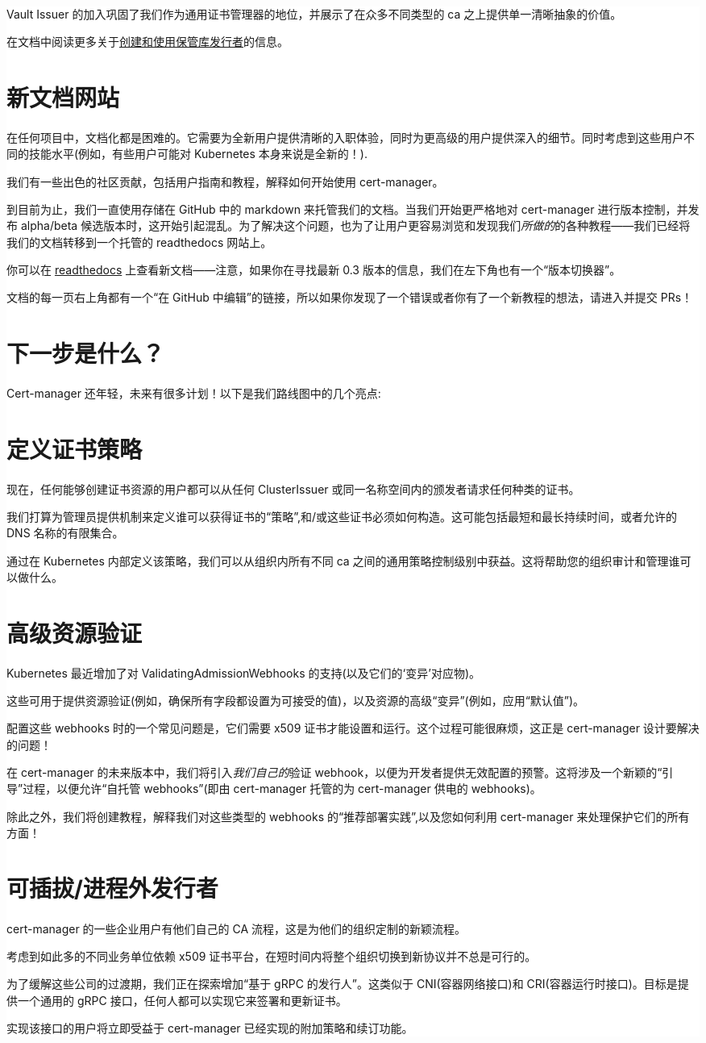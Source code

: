Vault Issuer 的加入巩固了我们作为通用证书管理器的地位，并展示了在众多不同类型的 ca 之上提供单一清晰抽象的价值。

在文档中阅读更多关于[创建和使用保管库发行者](http://docs.cert-manager.io/en/latest/tutorials/index.html)的信息。

# 新文档网站

在任何项目中，文档化都是困难的。它需要为全新用户提供清晰的入职体验，同时为更高级的用户提供深入的细节。同时考虑到这些用户不同的技能水平(例如，有些用户可能对 Kubernetes 本身来说是全新的！).

我们有一些出色的社区贡献，包括用户指南和教程，解释如何开始使用 cert-manager。

到目前为止，我们一直使用存储在 GitHub 中的 markdown 来托管我们的文档。当我们开始更严格地对 cert-manager 进行版本控制，并发布 alpha/beta 候选版本时，这开始引起混乱。为了解决这个问题，也为了让用户更容易浏览和发现我们*所做的*的各种教程——我们已经将我们的文档转移到一个托管的 readthedocs 网站上。

你可以在 [readthedocs](https://cert-manager.readthedocs.io/) 上查看新文档——注意，如果你在寻找最新 0.3 版本的信息，我们在左下角也有一个“版本切换器”。

文档的每一页右上角都有一个“在 GitHub 中编辑”的链接，所以如果你发现了一个错误或者你有了一个新教程的想法，请进入并提交 PRs！

# 下一步是什么？

Cert-manager 还年轻，未来有很多计划！以下是我们路线图中的几个亮点:

# 定义证书策略

现在，任何能够创建证书资源的用户都可以从任何 ClusterIssuer 或同一名称空间内的颁发者请求任何种类的证书。

我们打算为管理员提供机制来定义谁可以获得证书的“策略”,和/或这些证书必须如何构造。这可能包括最短和最长持续时间，或者允许的 DNS 名称的有限集合。

通过在 Kubernetes 内部定义该策略，我们可以从组织内所有不同 ca 之间的通用策略控制级别中获益。这将帮助您的组织审计和管理谁可以做什么。

# 高级资源验证

Kubernetes 最近增加了对 ValidatingAdmissionWebhooks 的支持(以及它们的‘变异’对应物)。

这些可用于提供资源验证(例如，确保所有字段都设置为可接受的值)，以及资源的高级“变异”(例如，应用“默认值”)。

配置这些 webhooks 时的一个常见问题是，它们需要 x509 证书才能设置和运行。这个过程可能很麻烦，这正是 cert-manager 设计要解决的问题！

在 cert-manager 的未来版本中，我们将引入*我们自己的*验证 webhook，以便为开发者提供无效配置的预警。这将涉及一个新颖的“引导”过程，以便允许“自托管 webhooks”(即由 cert-manager 托管的为 cert-manager 供电的 webhooks)。

除此之外，我们将创建教程，解释我们对这些类型的 webhooks 的“推荐部署实践”,以及您如何利用 cert-manager 来处理保护它们的所有方面！

# 可插拔/进程外发行者

cert-manager 的一些企业用户有他们自己的 CA 流程，这是为他们的组织定制的新颖流程。

考虑到如此多的不同业务单位依赖 x509 证书平台，在短时间内将整个组织切换到新协议并不总是可行的。

为了缓解这些公司的过渡期，我们正在探索增加“基于 gRPC 的发行人”。这类似于 CNI(容器网络接口)和 CRI(容器运行时接口)。目标是提供一个通用的 gRPC 接口，任何人都可以实现它来签署和更新证书。

实现该接口的用户将立即受益于 cert-manager 已经实现的附加策略和续订功能。
